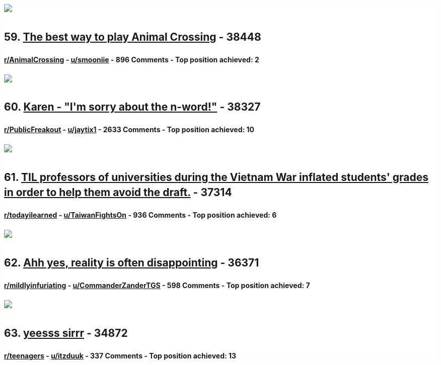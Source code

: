<a href="https://i.redd.it/8dps6ukox6151.jpg"><img src="https://b.thumbs.redditmedia.com/XwfphiPLyhBY0CGePQ5dT2azl0TBzjf_cJXdXRDJbZE.jpg"></img></a>

## 59. [The best way to play Animal Crossing](http://reddit.com/r/AnimalCrossing/comments/gqp9lu/the_best_way_to_play_animal_crossing/) - 38448
#### [r/AnimalCrossing](http://reddit.com/r/AnimalCrossing) - [u/smooniie](http://reddit.com/u/smooniie) - 896 Comments - Top position achieved: 2

<a href="https://i.redd.it/m0isc8nx11151.jpg"><img src="https://b.thumbs.redditmedia.com/QuEQWd11o2WDf8n-UGHPO6OLKEuKXtmBA4V0WR1SECM.jpg"></img></a>

## 60. [Karen - "I'm sorry about the n-word!"](http://reddit.com/r/PublicFreakout/comments/gr2taw/karen_im_sorry_about_the_nword/) - 38327
#### [r/PublicFreakout](http://reddit.com/r/PublicFreakout) - [u/jaytix1](http://reddit.com/u/jaytix1) - 2633 Comments - Top position achieved: 10

<a href="https://v.redd.it/mdt16tj5m5151"><img src="https://b.thumbs.redditmedia.com/j6fP5wW1YL8-cOi7sK1CG7omyMgxKtKWOUyD_gYrWjY.jpg"></img></a>

## 61. [TIL professors of universities during the Vietnam War inflated students' grades in order to help them avoid the draft.](http://reddit.com/r/todayilearned/comments/gr4haz/til_professors_of_universities_during_the_vietnam/) - 37314
#### [r/todayilearned](http://reddit.com/r/todayilearned) - [u/TaiwanFightsOn](http://reddit.com/u/TaiwanFightsOn) - 936 Comments - Top position achieved: 6

<a href="https://www.straighterline.com/blog/grade-inflation-problem/"><img src="https://a.thumbs.redditmedia.com/RAGWr5vP4m1avNQajW_KIo8V64NCmD0kp6Ab0l53Sr0.jpg"></img></a>

## 62. [Ahh yes, reality is often disappointing](http://reddit.com/r/mildlyinfuriating/comments/gqx7rz/ahh_yes_reality_is_often_disappointing/) - 36371
#### [r/mildlyinfuriating](http://reddit.com/r/mildlyinfuriating) - [u/CommanderZanderTGS](http://reddit.com/u/CommanderZanderTGS) - 598 Comments - Top position achieved: 7

<a href="https://i.redd.it/hj0hdx9e44151.jpg"><img src="https://b.thumbs.redditmedia.com/9CsDjCVNYtQIhzYAnB79aXC_HDGXlQuPjQQFdcaNIKM.jpg"></img></a>

## 63. [yeesss sirrr](http://reddit.com/r/teenagers/comments/gqu3wg/yeesss_sirrr/) - 34872
#### [r/teenagers](http://reddit.com/r/teenagers) - [u/itzduuk](http://reddit.com/u/itzduuk) - 337 Comments - Top position achieved: 13

